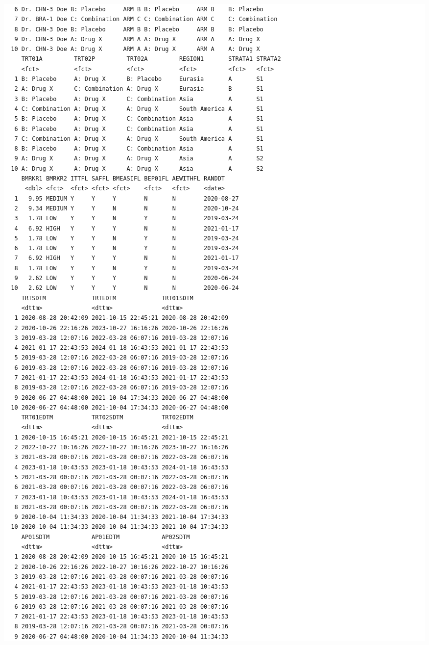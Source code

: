        6 Dr. CHN-3 Doe B: Placebo     ARM B B: Placebo     ARM B    B: Placebo    
       7 Dr. BRA-1 Doe C: Combination ARM C C: Combination ARM C    C: Combination
       8 Dr. CHN-3 Doe B: Placebo     ARM B B: Placebo     ARM B    B: Placebo    
       9 Dr. CHN-3 Doe A: Drug X      ARM A A: Drug X      ARM A    A: Drug X     
      10 Dr. CHN-3 Doe A: Drug X      ARM A A: Drug X      ARM A    A: Drug X     
         TRT01A         TRT02P         TRT02A         REGION1       STRATA1 STRATA2
         <fct>          <fct>          <fct>          <fct>         <fct>   <fct>  
       1 B: Placebo     A: Drug X      B: Placebo     Eurasia       A       S1     
       2 A: Drug X      C: Combination A: Drug X      Eurasia       B       S1     
       3 B: Placebo     A: Drug X      C: Combination Asia          A       S1     
       4 C: Combination A: Drug X      A: Drug X      South America A       S1     
       5 B: Placebo     A: Drug X      C: Combination Asia          A       S1     
       6 B: Placebo     A: Drug X      C: Combination Asia          A       S1     
       7 C: Combination A: Drug X      A: Drug X      South America A       S1     
       8 B: Placebo     A: Drug X      C: Combination Asia          A       S1     
       9 A: Drug X      A: Drug X      A: Drug X      Asia          A       S2     
      10 A: Drug X      A: Drug X      A: Drug X      Asia          A       S2     
         BMRKR1 BMRKR2 ITTFL SAFFL BMEASIFL BEP01FL AEWITHFL RANDDT    
          <dbl> <fct>  <fct> <fct> <fct>    <fct>   <fct>    <date>    
       1   9.95 MEDIUM Y     Y     Y        N       N        2020-08-27
       2   9.34 MEDIUM Y     Y     N        N       N        2020-10-24
       3   1.78 LOW    Y     Y     N        Y       N        2019-03-24
       4   6.92 HIGH   Y     Y     Y        N       N        2021-01-17
       5   1.78 LOW    Y     Y     N        Y       N        2019-03-24
       6   1.78 LOW    Y     Y     N        Y       N        2019-03-24
       7   6.92 HIGH   Y     Y     Y        N       N        2021-01-17
       8   1.78 LOW    Y     Y     N        Y       N        2019-03-24
       9   2.62 LOW    Y     Y     Y        N       N        2020-06-24
      10   2.62 LOW    Y     Y     Y        N       N        2020-06-24
         TRTSDTM             TRTEDTM             TRT01SDTM          
         <dttm>              <dttm>              <dttm>             
       1 2020-08-28 20:42:09 2021-10-15 22:45:21 2020-08-28 20:42:09
       2 2020-10-26 22:16:26 2023-10-27 16:16:26 2020-10-26 22:16:26
       3 2019-03-28 12:07:16 2022-03-28 06:07:16 2019-03-28 12:07:16
       4 2021-01-17 22:43:53 2024-01-18 16:43:53 2021-01-17 22:43:53
       5 2019-03-28 12:07:16 2022-03-28 06:07:16 2019-03-28 12:07:16
       6 2019-03-28 12:07:16 2022-03-28 06:07:16 2019-03-28 12:07:16
       7 2021-01-17 22:43:53 2024-01-18 16:43:53 2021-01-17 22:43:53
       8 2019-03-28 12:07:16 2022-03-28 06:07:16 2019-03-28 12:07:16
       9 2020-06-27 04:48:00 2021-10-04 17:34:33 2020-06-27 04:48:00
      10 2020-06-27 04:48:00 2021-10-04 17:34:33 2020-06-27 04:48:00
         TRT01EDTM           TRT02SDTM           TRT02EDTM          
         <dttm>              <dttm>              <dttm>             
       1 2020-10-15 16:45:21 2020-10-15 16:45:21 2021-10-15 22:45:21
       2 2022-10-27 10:16:26 2022-10-27 10:16:26 2023-10-27 16:16:26
       3 2021-03-28 00:07:16 2021-03-28 00:07:16 2022-03-28 06:07:16
       4 2023-01-18 10:43:53 2023-01-18 10:43:53 2024-01-18 16:43:53
       5 2021-03-28 00:07:16 2021-03-28 00:07:16 2022-03-28 06:07:16
       6 2021-03-28 00:07:16 2021-03-28 00:07:16 2022-03-28 06:07:16
       7 2023-01-18 10:43:53 2023-01-18 10:43:53 2024-01-18 16:43:53
       8 2021-03-28 00:07:16 2021-03-28 00:07:16 2022-03-28 06:07:16
       9 2020-10-04 11:34:33 2020-10-04 11:34:33 2021-10-04 17:34:33
      10 2020-10-04 11:34:33 2020-10-04 11:34:33 2021-10-04 17:34:33
         AP01SDTM            AP01EDTM            AP02SDTM           
         <dttm>              <dttm>              <dttm>             
       1 2020-08-28 20:42:09 2020-10-15 16:45:21 2020-10-15 16:45:21
       2 2020-10-26 22:16:26 2022-10-27 10:16:26 2022-10-27 10:16:26
       3 2019-03-28 12:07:16 2021-03-28 00:07:16 2021-03-28 00:07:16
       4 2021-01-17 22:43:53 2023-01-18 10:43:53 2023-01-18 10:43:53
       5 2019-03-28 12:07:16 2021-03-28 00:07:16 2021-03-28 00:07:16
       6 2019-03-28 12:07:16 2021-03-28 00:07:16 2021-03-28 00:07:16
       7 2021-01-17 22:43:53 2023-01-18 10:43:53 2023-01-18 10:43:53
       8 2019-03-28 12:07:16 2021-03-28 00:07:16 2021-03-28 00:07:16
       9 2020-06-27 04:48:00 2020-10-04 11:34:33 2020-10-04 11:34:33